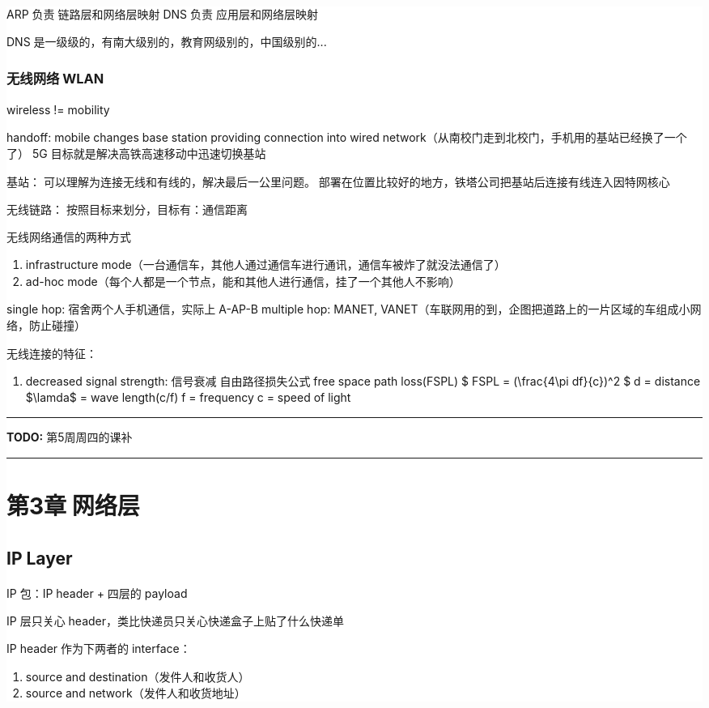 ARP 负责 链路层和网络层映射
DNS 负责 应用层和网络层映射

DNS 是一级级的，有南大级别的，教育网级别的，中国级别的...

### 无线网络 WLAN

wireless != mobility

handoff: mobile changes base station providing connection into wired network（从南校门走到北校门，手机用的基站已经换了一个了）
5G 目标就是解决高铁高速移动中迅速切换基站

基站：
可以理解为连接无线和有线的，解决最后一公里问题。
部署在位置比较好的地方，铁塔公司把基站后连接有线连入因特网核心

无线链路：
按照目标来划分，目标有：通信距离

无线网络通信的两种方式
1. infrastructure mode（一台通信车，其他人通过通信车进行通讯，通信车被炸了就没法通信了）
2. ad-hoc mode（每个人都是一个节点，能和其他人进行通信，挂了一个其他人不影响）

single hop: 宿舍两个人手机通信，实际上 A-AP-B
multiple hop: MANET, VANET（车联网用的到，企图把道路上的一片区域的车组成小网络，防止碰撞）

无线连接的特征：
1. decreased signal strength: 信号衰减
    自由路径损失公式
    free space path loss(FSPL)
    $ FSPL = (\frac{4\pi df}{c})^2 $
    d = distance 
    $\lamda$ = wave length(c/f)
    f = frequency
    c = speed of light

***
**TODO:**
第5周周四的课补
***

# 第3章 网络层

## IP Layer

IP 包：IP header + 四层的 payload

IP 层只关心 header，类比快递员只关心快递盒子上贴了什么快递单

IP header 作为下两者的 interface：
1. source and destination（发件人和收货人）
2. source and network（发件人和收货地址）

